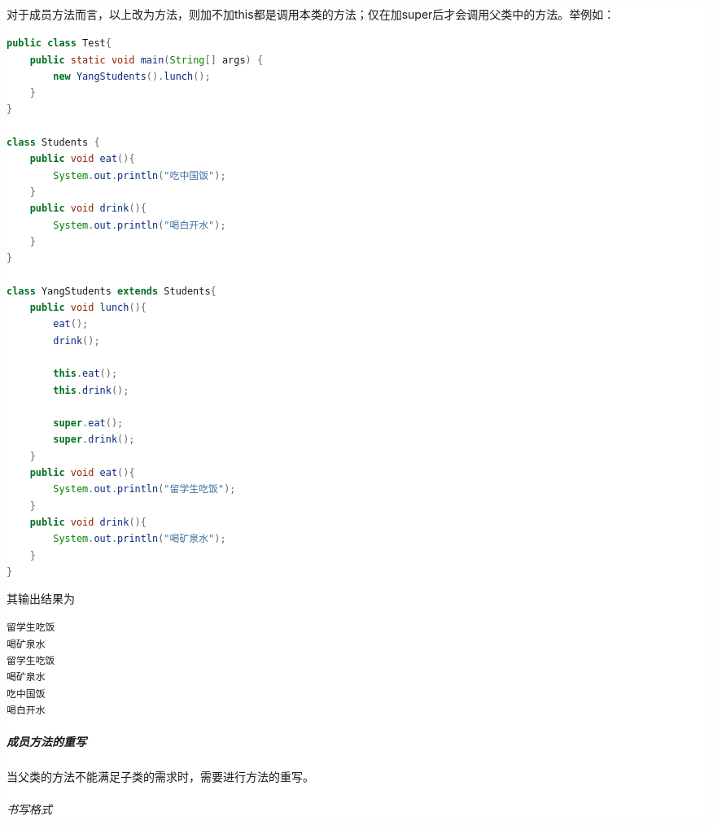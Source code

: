 对于成员方法而言，以上改为方法，则加不加this都是调用本类的方法；仅在加super后才会调用父类中的方法。举例如：

```java
public class Test{
    public static void main(String[] args) {
        new YangStudents().lunch();
    }
}

class Students {
    public void eat(){
        System.out.println("吃中国饭");
    }
    public void drink(){
        System.out.println("喝白开水");
    }
}

class YangStudents extends Students{
    public void lunch(){
        eat();
        drink();

        this.eat();
        this.drink();

        super.eat();
        super.drink();
    }
    public void eat(){
        System.out.println("留学生吃饭");
    }
    public void drink(){
        System.out.println("喝矿泉水");
    }
}
```

其输出结果为

```java
留学生吃饭
喝矿泉水
留学生吃饭
喝矿泉水
吃中国饭
喝白开水
```

##### 成员方法的重写

当父类的方法不能满足子类的需求时，需要进行方法的重写。

###### 书写格式

